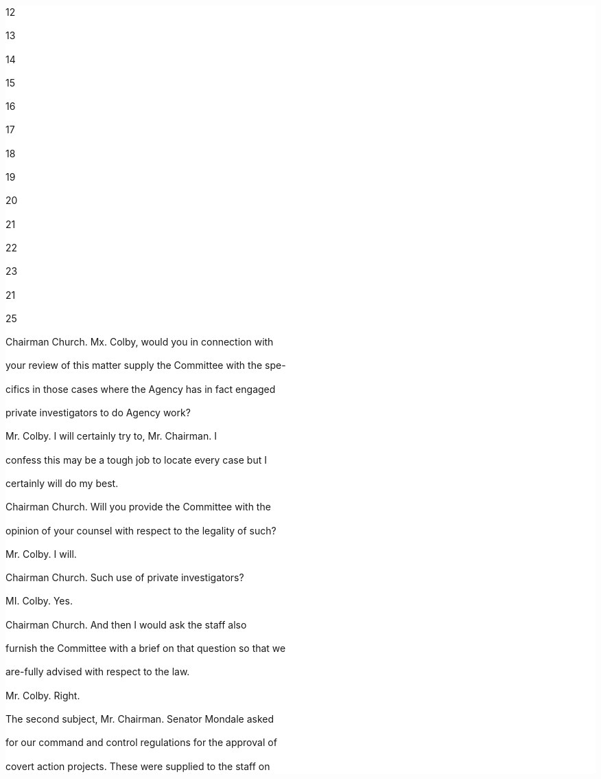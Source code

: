 12

13

14

15

16

17

18

19

20

21

22

23

21

25

Chairman Church. Mx. Colby, would you in connection with

your review of this matter supply the Committee with the spe-

cifics in those cases where the Agency has in fact engaged

private investigators to do Agency work?

Mr. Colby. I will certainly try to, Mr. Chairman. I

confess this may be a tough job to locate every case but I

certainly will do my best.

Chairman Church. Will you provide the Committee with the

opinion of your counsel with respect to the legality of such?

Mr. Colby. I will.

Chairman Church. Such use of private investigators?

MI. Colby. Yes.

Chairman Church. And then I would ask the staff also

furnish the Committee with a brief on that question so that we

are-fully advised with respect to the law.

Mr. Colby. Right.

The second subject, Mr. Chairman. Senator Mondale asked

for our command and control regulations for the approval of

covert action projects. These were supplied to the staff on
